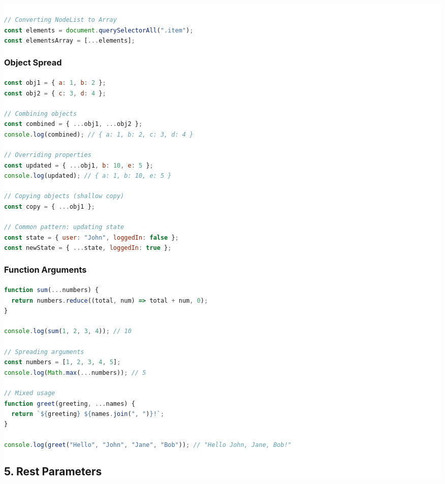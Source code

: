 ```javascript

// Converting NodeList to Array
const elements = document.querySelectorAll(".item");
const elementsArray = [...elements];
```

### Object Spread

```javascript
const obj1 = { a: 1, b: 2 };
const obj2 = { c: 3, d: 4 };

// Combining objects
const combined = { ...obj1, ...obj2 };
console.log(combined); // { a: 1, b: 2, c: 3, d: 4 }

// Overriding properties
const updated = { ...obj1, b: 10, e: 5 };
console.log(updated); // { a: 1, b: 10, e: 5 }

// Copying objects (shallow copy)
const copy = { ...obj1 };

// Common pattern: updating state
const state = { user: "John", loggedIn: false };
const newState = { ...state, loggedIn: true };
```

### Function Arguments

```javascript
function sum(...numbers) {
  return numbers.reduce((total, num) => total + num, 0);
}

console.log(sum(1, 2, 3, 4)); // 10

// Spreading arguments
const numbers = [1, 2, 3, 4, 5];
console.log(Math.max(...numbers)); // 5

// Mixed usage
function greet(greeting, ...names) {
  return `${greeting} ${names.join(", ")}!`;
}

console.log(greet("Hello", "John", "Jane", "Bob")); // "Hello John, Jane, Bob!"
```

## 5. Rest Parameters

